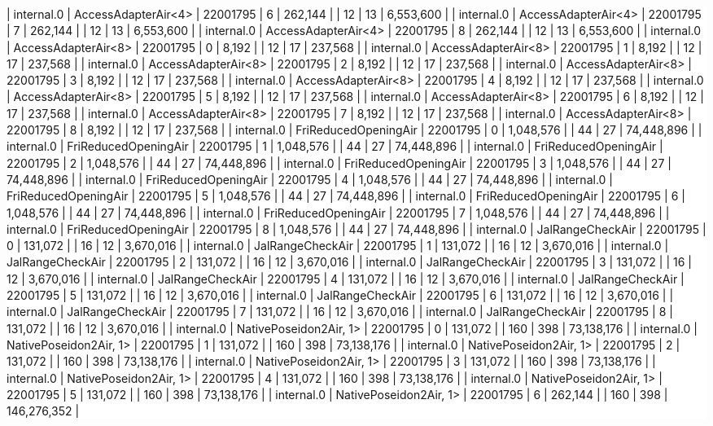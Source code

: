 | internal.0 | AccessAdapterAir<4> | 22001795 | 6 | 262,144 |  | 12 | 13 | 6,553,600 | 
| internal.0 | AccessAdapterAir<4> | 22001795 | 7 | 262,144 |  | 12 | 13 | 6,553,600 | 
| internal.0 | AccessAdapterAir<4> | 22001795 | 8 | 262,144 |  | 12 | 13 | 6,553,600 | 
| internal.0 | AccessAdapterAir<8> | 22001795 | 0 | 8,192 |  | 12 | 17 | 237,568 | 
| internal.0 | AccessAdapterAir<8> | 22001795 | 1 | 8,192 |  | 12 | 17 | 237,568 | 
| internal.0 | AccessAdapterAir<8> | 22001795 | 2 | 8,192 |  | 12 | 17 | 237,568 | 
| internal.0 | AccessAdapterAir<8> | 22001795 | 3 | 8,192 |  | 12 | 17 | 237,568 | 
| internal.0 | AccessAdapterAir<8> | 22001795 | 4 | 8,192 |  | 12 | 17 | 237,568 | 
| internal.0 | AccessAdapterAir<8> | 22001795 | 5 | 8,192 |  | 12 | 17 | 237,568 | 
| internal.0 | AccessAdapterAir<8> | 22001795 | 6 | 8,192 |  | 12 | 17 | 237,568 | 
| internal.0 | AccessAdapterAir<8> | 22001795 | 7 | 8,192 |  | 12 | 17 | 237,568 | 
| internal.0 | AccessAdapterAir<8> | 22001795 | 8 | 8,192 |  | 12 | 17 | 237,568 | 
| internal.0 | FriReducedOpeningAir | 22001795 | 0 | 1,048,576 |  | 44 | 27 | 74,448,896 | 
| internal.0 | FriReducedOpeningAir | 22001795 | 1 | 1,048,576 |  | 44 | 27 | 74,448,896 | 
| internal.0 | FriReducedOpeningAir | 22001795 | 2 | 1,048,576 |  | 44 | 27 | 74,448,896 | 
| internal.0 | FriReducedOpeningAir | 22001795 | 3 | 1,048,576 |  | 44 | 27 | 74,448,896 | 
| internal.0 | FriReducedOpeningAir | 22001795 | 4 | 1,048,576 |  | 44 | 27 | 74,448,896 | 
| internal.0 | FriReducedOpeningAir | 22001795 | 5 | 1,048,576 |  | 44 | 27 | 74,448,896 | 
| internal.0 | FriReducedOpeningAir | 22001795 | 6 | 1,048,576 |  | 44 | 27 | 74,448,896 | 
| internal.0 | FriReducedOpeningAir | 22001795 | 7 | 1,048,576 |  | 44 | 27 | 74,448,896 | 
| internal.0 | FriReducedOpeningAir | 22001795 | 8 | 1,048,576 |  | 44 | 27 | 74,448,896 | 
| internal.0 | JalRangeCheckAir | 22001795 | 0 | 131,072 |  | 16 | 12 | 3,670,016 | 
| internal.0 | JalRangeCheckAir | 22001795 | 1 | 131,072 |  | 16 | 12 | 3,670,016 | 
| internal.0 | JalRangeCheckAir | 22001795 | 2 | 131,072 |  | 16 | 12 | 3,670,016 | 
| internal.0 | JalRangeCheckAir | 22001795 | 3 | 131,072 |  | 16 | 12 | 3,670,016 | 
| internal.0 | JalRangeCheckAir | 22001795 | 4 | 131,072 |  | 16 | 12 | 3,670,016 | 
| internal.0 | JalRangeCheckAir | 22001795 | 5 | 131,072 |  | 16 | 12 | 3,670,016 | 
| internal.0 | JalRangeCheckAir | 22001795 | 6 | 131,072 |  | 16 | 12 | 3,670,016 | 
| internal.0 | JalRangeCheckAir | 22001795 | 7 | 131,072 |  | 16 | 12 | 3,670,016 | 
| internal.0 | JalRangeCheckAir | 22001795 | 8 | 131,072 |  | 16 | 12 | 3,670,016 | 
| internal.0 | NativePoseidon2Air<BabyBearParameters>, 1> | 22001795 | 0 | 131,072 |  | 160 | 398 | 73,138,176 | 
| internal.0 | NativePoseidon2Air<BabyBearParameters>, 1> | 22001795 | 1 | 131,072 |  | 160 | 398 | 73,138,176 | 
| internal.0 | NativePoseidon2Air<BabyBearParameters>, 1> | 22001795 | 2 | 131,072 |  | 160 | 398 | 73,138,176 | 
| internal.0 | NativePoseidon2Air<BabyBearParameters>, 1> | 22001795 | 3 | 131,072 |  | 160 | 398 | 73,138,176 | 
| internal.0 | NativePoseidon2Air<BabyBearParameters>, 1> | 22001795 | 4 | 131,072 |  | 160 | 398 | 73,138,176 | 
| internal.0 | NativePoseidon2Air<BabyBearParameters>, 1> | 22001795 | 5 | 131,072 |  | 160 | 398 | 73,138,176 | 
| internal.0 | NativePoseidon2Air<BabyBearParameters>, 1> | 22001795 | 6 | 262,144 |  | 160 | 398 | 146,276,352 | 